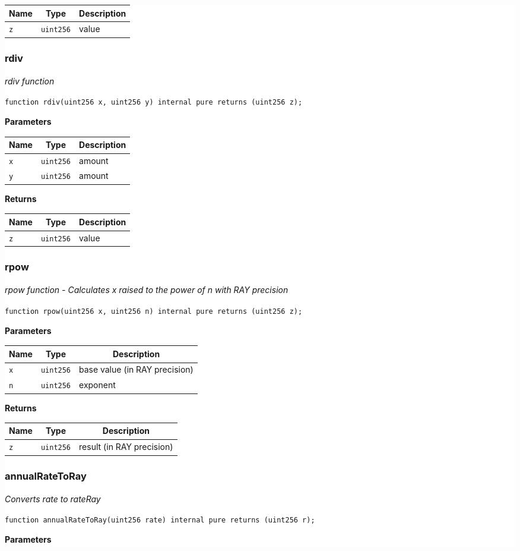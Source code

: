 |Name|Type|Description|
|----|----|-----------|
|`z`|`uint256`|value|


### rdiv

*rdiv function*


```solidity
function rdiv(uint256 x, uint256 y) internal pure returns (uint256 z);
```
**Parameters**

|Name|Type|Description|
|----|----|-----------|
|`x`|`uint256`|amount|
|`y`|`uint256`|amount|

**Returns**

|Name|Type|Description|
|----|----|-----------|
|`z`|`uint256`|value|


### rpow

*rpow function - Calculates x raised to the power of n with RAY precision*


```solidity
function rpow(uint256 x, uint256 n) internal pure returns (uint256 z);
```
**Parameters**

|Name|Type|Description|
|----|----|-----------|
|`x`|`uint256`|base value (in RAY precision)|
|`n`|`uint256`|exponent|

**Returns**

|Name|Type|Description|
|----|----|-----------|
|`z`|`uint256`|result (in RAY precision)|


### annualRateToRay

*Converts rate to rateRay*


```solidity
function annualRateToRay(uint256 rate) internal pure returns (uint256 r);
```
**Parameters**
